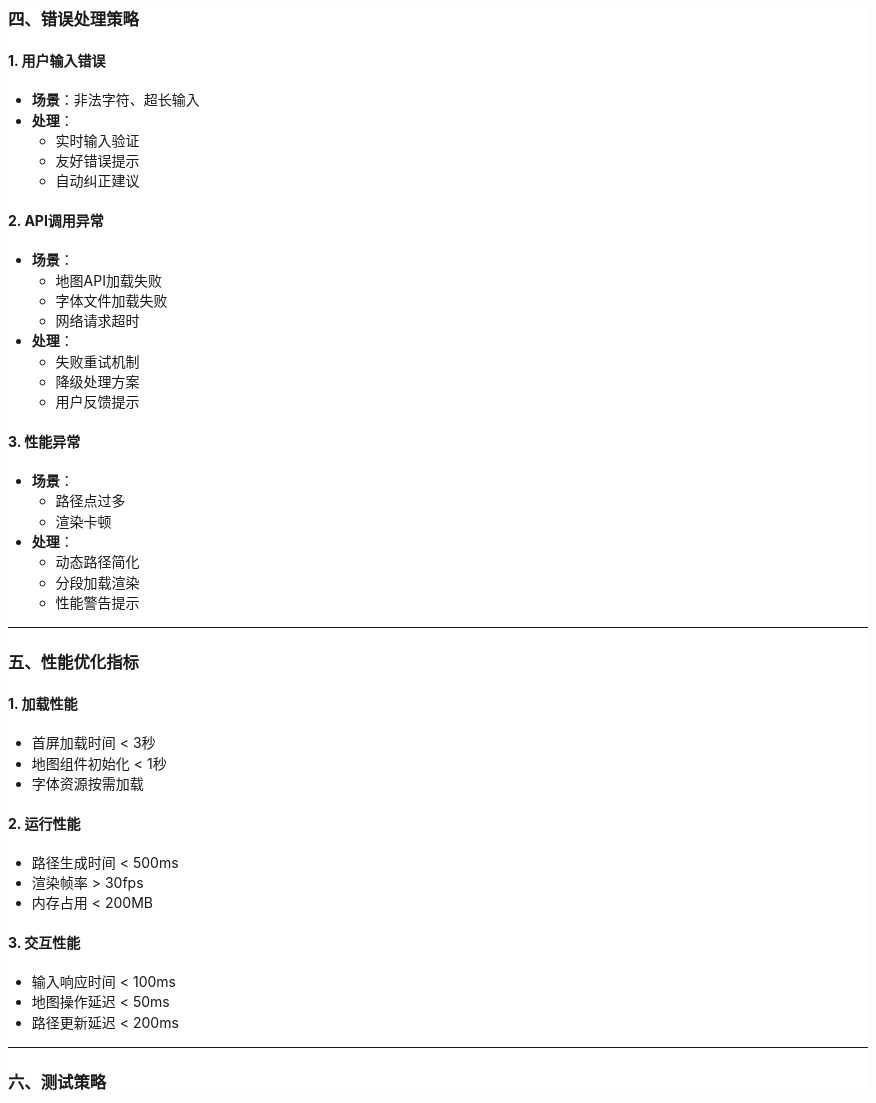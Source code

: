 
### 四、错误处理策略

#### 1. 用户输入错误
- **场景**：非法字符、超长输入
- **处理**：
  - 实时输入验证
  - 友好错误提示
  - 自动纠正建议

#### 2. API调用异常
- **场景**：
  - 地图API加载失败
  - 字体文件加载失败
  - 网络请求超时
- **处理**：
  - 失败重试机制
  - 降级处理方案
  - 用户反馈提示

#### 3. 性能异常
- **场景**：
  - 路径点过多
  - 渲染卡顿
- **处理**：
  - 动态路径简化
  - 分段加载渲染
  - 性能警告提示

---

### 五、性能优化指标

#### 1. 加载性能
- 首屏加载时间 < 3秒
- 地图组件初始化 < 1秒
- 字体资源按需加载

#### 2. 运行性能
- 路径生成时间 < 500ms
- 渲染帧率 > 30fps
- 内存占用 < 200MB

#### 3. 交互性能
- 输入响应时间 < 100ms
- 地图操作延迟 < 50ms
- 路径更新延迟 < 200ms

---

### 六、测试策略
